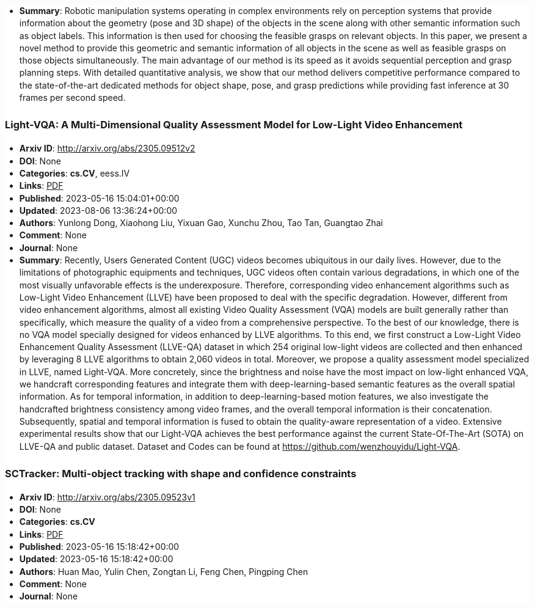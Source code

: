 - **Summary**: Robotic manipulation systems operating in complex environments rely on perception systems that provide information about the geometry (pose and 3D shape) of the objects in the scene along with other semantic information such as object labels. This information is then used for choosing the feasible grasps on relevant objects. In this paper, we present a novel method to provide this geometric and semantic information of all objects in the scene as well as feasible grasps on those objects simultaneously. The main advantage of our method is its speed as it avoids sequential perception and grasp planning steps. With detailed quantitative analysis, we show that our method delivers competitive performance compared to the state-of-the-art dedicated methods for object shape, pose, and grasp predictions while providing fast inference at 30 frames per second speed.



### Light-VQA: A Multi-Dimensional Quality Assessment Model for Low-Light Video Enhancement
- **Arxiv ID**: http://arxiv.org/abs/2305.09512v2
- **DOI**: None
- **Categories**: **cs.CV**, eess.IV
- **Links**: [PDF](http://arxiv.org/pdf/2305.09512v2)
- **Published**: 2023-05-16 15:04:01+00:00
- **Updated**: 2023-08-06 13:36:24+00:00
- **Authors**: Yunlong Dong, Xiaohong Liu, Yixuan Gao, Xunchu Zhou, Tao Tan, Guangtao Zhai
- **Comment**: None
- **Journal**: None
- **Summary**: Recently, Users Generated Content (UGC) videos becomes ubiquitous in our daily lives. However, due to the limitations of photographic equipments and techniques, UGC videos often contain various degradations, in which one of the most visually unfavorable effects is the underexposure. Therefore, corresponding video enhancement algorithms such as Low-Light Video Enhancement (LLVE) have been proposed to deal with the specific degradation. However, different from video enhancement algorithms, almost all existing Video Quality Assessment (VQA) models are built generally rather than specifically, which measure the quality of a video from a comprehensive perspective. To the best of our knowledge, there is no VQA model specially designed for videos enhanced by LLVE algorithms. To this end, we first construct a Low-Light Video Enhancement Quality Assessment (LLVE-QA) dataset in which 254 original low-light videos are collected and then enhanced by leveraging 8 LLVE algorithms to obtain 2,060 videos in total. Moreover, we propose a quality assessment model specialized in LLVE, named Light-VQA. More concretely, since the brightness and noise have the most impact on low-light enhanced VQA, we handcraft corresponding features and integrate them with deep-learning-based semantic features as the overall spatial information. As for temporal information, in addition to deep-learning-based motion features, we also investigate the handcrafted brightness consistency among video frames, and the overall temporal information is their concatenation. Subsequently, spatial and temporal information is fused to obtain the quality-aware representation of a video. Extensive experimental results show that our Light-VQA achieves the best performance against the current State-Of-The-Art (SOTA) on LLVE-QA and public dataset. Dataset and Codes can be found at https://github.com/wenzhouyidu/Light-VQA.



### SCTracker: Multi-object tracking with shape and confidence constraints
- **Arxiv ID**: http://arxiv.org/abs/2305.09523v1
- **DOI**: None
- **Categories**: **cs.CV**
- **Links**: [PDF](http://arxiv.org/pdf/2305.09523v1)
- **Published**: 2023-05-16 15:18:42+00:00
- **Updated**: 2023-05-16 15:18:42+00:00
- **Authors**: Huan Mao, Yulin Chen, Zongtan Li, Feng Chen, Pingping Chen
- **Comment**: None
- **Journal**: None